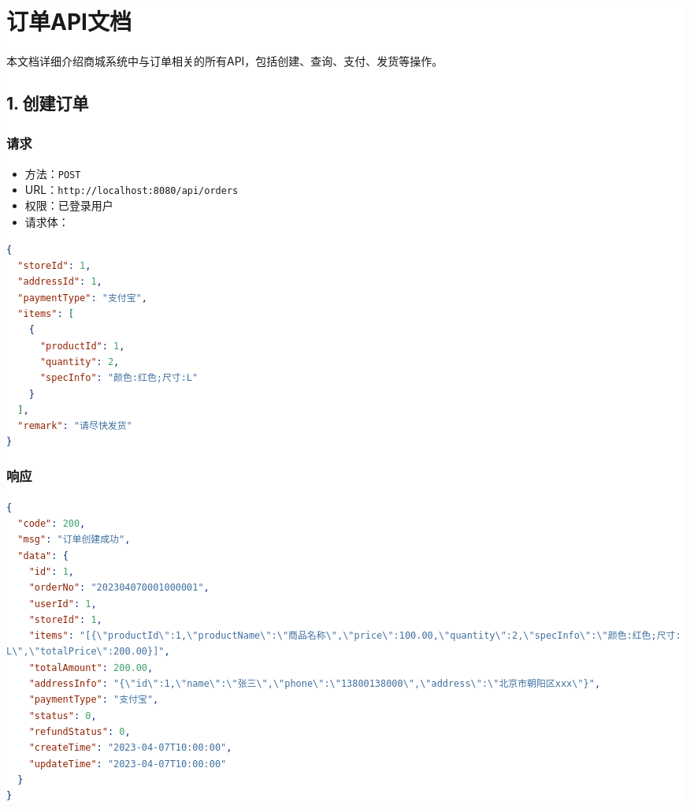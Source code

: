 # 订单API文档

本文档详细介绍商城系统中与订单相关的所有API，包括创建、查询、支付、发货等操作。

## 1. 创建订单

### 请求

- 方法：`POST`
- URL：`http://localhost:8080/api/orders`
- 权限：已登录用户
- 请求体：

```json
{
  "storeId": 1,
  "addressId": 1,
  "paymentType": "支付宝",
  "items": [
    {
      "productId": 1,
      "quantity": 2,
      "specInfo": "颜色:红色;尺寸:L"
    }
  ],
  "remark": "请尽快发货"
}
```

### 响应

```json
{
  "code": 200,
  "msg": "订单创建成功",
  "data": {
    "id": 1,
    "orderNo": "202304070001000001",
    "userId": 1,
    "storeId": 1,
    "items": "[{\"productId\":1,\"productName\":\"商品名称\",\"price\":100.00,\"quantity\":2,\"specInfo\":\"颜色:红色;尺寸:L\",\"totalPrice\":200.00}]",
    "totalAmount": 200.00,
    "addressInfo": "{\"id\":1,\"name\":\"张三\",\"phone\":\"13800138000\",\"address\":\"北京市朝阳区xxx\"}",
    "paymentType": "支付宝",
    "status": 0,
    "refundStatus": 0,
    "createTime": "2023-04-07T10:00:00",
    "updateTime": "2023-04-07T10:00:00"
  }
}
```
